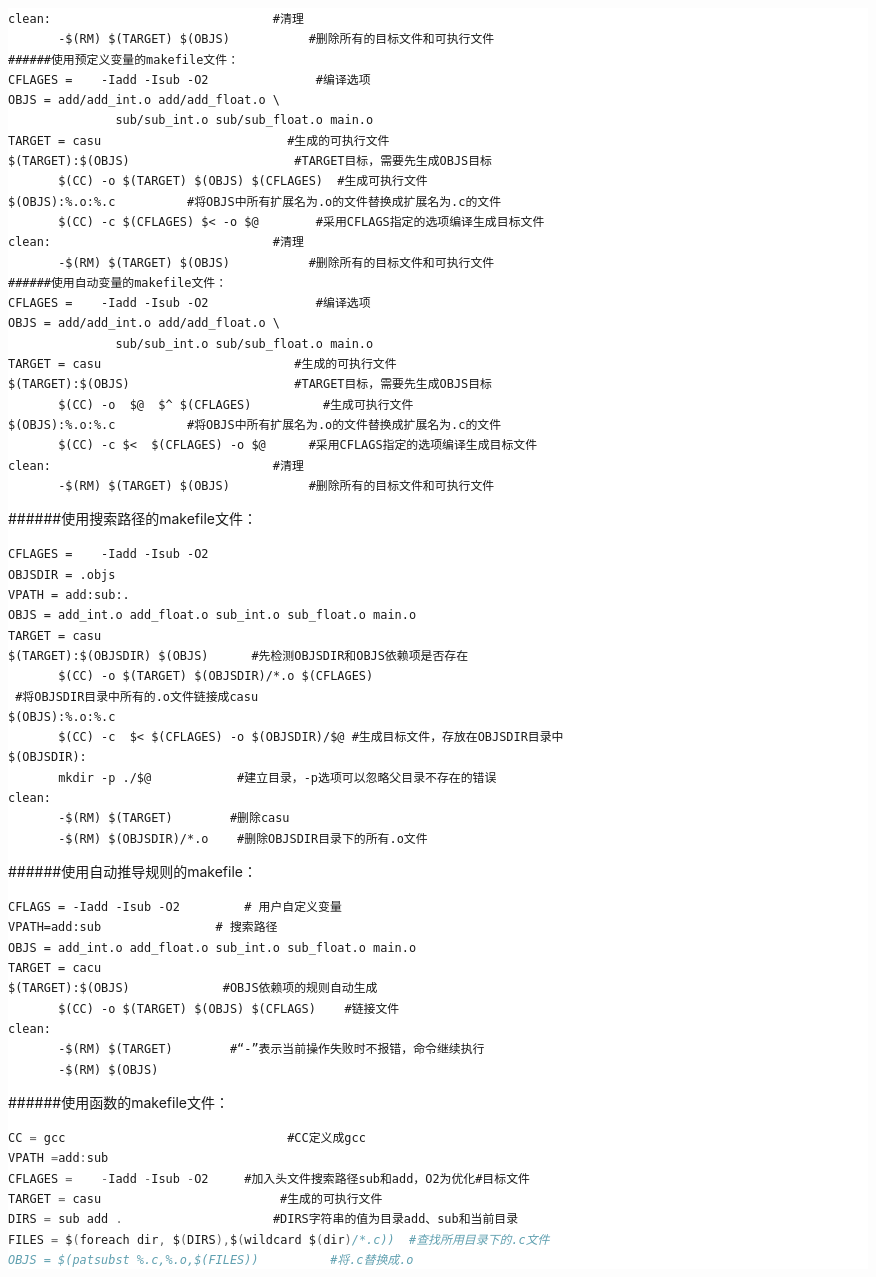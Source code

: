 ```shell
clean:                               #清理
       -$(RM) $(TARGET) $(OBJS)           #删除所有的目标文件和可执行文件
######使用预定义变量的makefile文件：
CFLAGES =    -Iadd -Isub -O2               #编译选项
OBJS = add/add_int.o add/add_float.o \
               sub/sub_int.o sub/sub_float.o main.o
TARGET = casu                          #生成的可执行文件
$(TARGET):$(OBJS)                       #TARGET目标，需要先生成OBJS目标
       $(CC) -o $(TARGET) $(OBJS) $(CFLAGES)  #生成可执行文件
$(OBJS):%.o:%.c          #将OBJS中所有扩展名为.o的文件替换成扩展名为.c的文件
       $(CC) -c $(CFLAGES) $< -o $@        #采用CFLAGS指定的选项编译生成目标文件
clean:                               #清理
       -$(RM) $(TARGET) $(OBJS)           #删除所有的目标文件和可执行文件
######使用自动变量的makefile文件：
CFLAGES =    -Iadd -Isub -O2               #编译选项
OBJS = add/add_int.o add/add_float.o \
               sub/sub_int.o sub/sub_float.o main.o
TARGET = casu                           #生成的可执行文件
$(TARGET):$(OBJS)                       #TARGET目标，需要先生成OBJS目标
       $(CC) -o  $@  $^ $(CFLAGES)          #生成可执行文件
$(OBJS):%.o:%.c          #将OBJS中所有扩展名为.o的文件替换成扩展名为.c的文件
       $(CC) -c $<  $(CFLAGES) -o $@      #采用CFLAGS指定的选项编译生成目标文件
clean:                               #清理
       -$(RM) $(TARGET) $(OBJS)           #删除所有的目标文件和可执行文件
```
######使用搜索路径的makefile文件：
```shell
CFLAGES =    -Iadd -Isub -O2  
OBJSDIR = .objs
VPATH = add:sub:.        
OBJS = add_int.o add_float.o sub_int.o sub_float.o main.o
TARGET = casu                          
$(TARGET):$(OBJSDIR) $(OBJS)      #先检测OBJSDIR和OBJS依赖项是否存在                 
       $(CC) -o $(TARGET) $(OBJSDIR)/*.o $(CFLAGES)
 #将OBJSDIR目录中所有的.o文件链接成casu          
$(OBJS):%.o:%.c         
       $(CC) -c  $< $(CFLAGES) -o $(OBJSDIR)/$@ #生成目标文件，存放在OBJSDIR目录中
$(OBJSDIR):
       mkdir -p ./$@            #建立目录，-p选项可以忽略父目录不存在的错误
clean:                                
       -$(RM) $(TARGET)        #删除casu
       -$(RM) $(OBJSDIR)/*.o    #删除OBJSDIR目录下的所有.o文件
```
######使用自动推导规则的makefile：
```shell
CFLAGS = -Iadd -Isub -O2         # 用户自定义变量
VPATH=add:sub                # 搜索路径
OBJS = add_int.o add_float.o sub_int.o sub_float.o main.o
TARGET = cacu
$(TARGET):$(OBJS)             #OBJS依赖项的规则自动生成
       $(CC) -o $(TARGET) $(OBJS) $(CFLAGS)    #链接文件
clean:
       -$(RM) $(TARGET)        #“-”表示当前操作失败时不报错，命令继续执行
       -$(RM) $(OBJS)
```
######使用函数的makefile文件：
```C
CC = gcc                               #CC定义成gcc
VPATH =add:sub
CFLAGES =    -Iadd -Isub -O2     #加入头文件搜索路径sub和add，O2为优化#目标文件
TARGET = casu                         #生成的可执行文件
DIRS = sub add .                     #DIRS字符串的值为目录add、sub和当前目录
FILES = $(foreach dir, $(DIRS),$(wildcard $(dir)/*.c))  #查找所用目录下的.c文件
OBJS = $(patsubst %.c,%.o,$(FILES))          #将.c替换成.o
```
